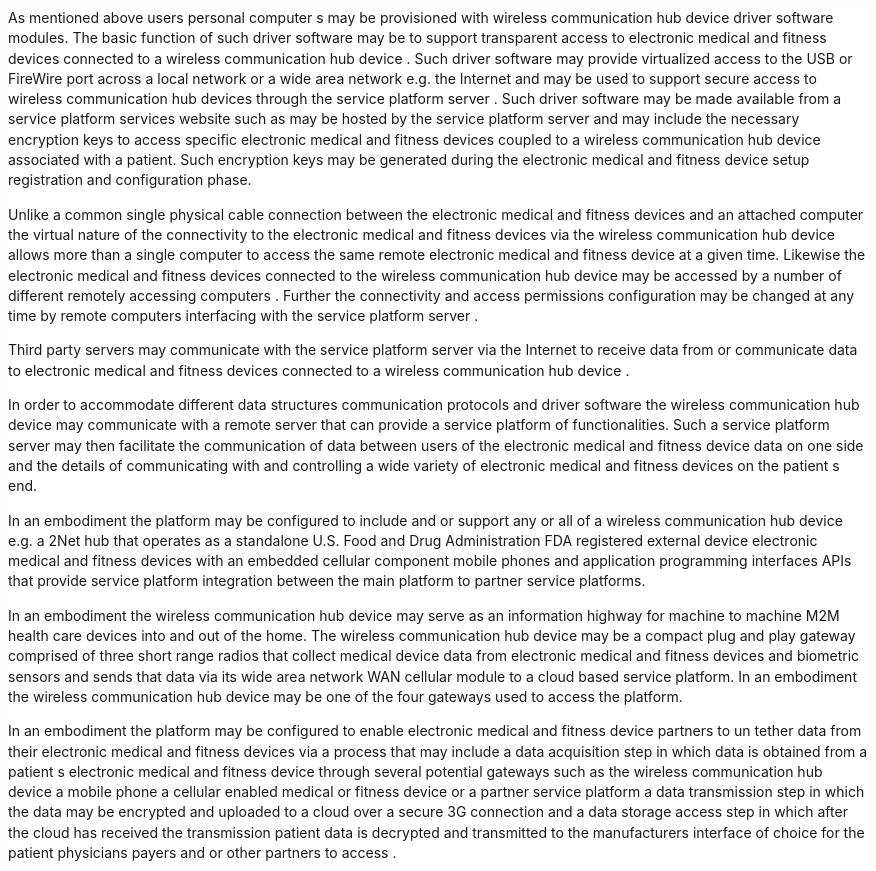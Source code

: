 As mentioned above users personal computer s may be provisioned with wireless communication hub device driver software modules. The basic function of such driver software may be to support transparent access to electronic medical and fitness devices connected to a wireless communication hub device . Such driver software may provide virtualized access to the USB or FireWire port across a local network or a wide area network e.g. the Internet and may be used to support secure access to wireless communication hub devices through the service platform server . Such driver software may be made available from a service platform services website such as may be hosted by the service platform server and may include the necessary encryption keys to access specific electronic medical and fitness devices coupled to a wireless communication hub device associated with a patient. Such encryption keys may be generated during the electronic medical and fitness device setup registration and configuration phase.

Unlike a common single physical cable connection between the electronic medical and fitness devices and an attached computer the virtual nature of the connectivity to the electronic medical and fitness devices via the wireless communication hub device allows more than a single computer to access the same remote electronic medical and fitness device at a given time. Likewise the electronic medical and fitness devices connected to the wireless communication hub device may be accessed by a number of different remotely accessing computers . Further the connectivity and access permissions configuration may be changed at any time by remote computers interfacing with the service platform server .

Third party servers may communicate with the service platform server via the Internet to receive data from or communicate data to electronic medical and fitness devices connected to a wireless communication hub device .

In order to accommodate different data structures communication protocols and driver software the wireless communication hub device may communicate with a remote server that can provide a service platform of functionalities. Such a service platform server may then facilitate the communication of data between users of the electronic medical and fitness device data on one side and the details of communicating with and controlling a wide variety of electronic medical and fitness devices on the patient s end.

In an embodiment the platform may be configured to include and or support any or all of a wireless communication hub device e.g. a 2Net hub that operates as a standalone U.S. Food and Drug Administration FDA registered external device electronic medical and fitness devices with an embedded cellular component mobile phones and application programming interfaces APIs that provide service platform integration between the main platform to partner service platforms.

In an embodiment the wireless communication hub device may serve as an information highway for machine to machine M2M health care devices into and out of the home. The wireless communication hub device may be a compact plug and play gateway comprised of three short range radios that collect medical device data from electronic medical and fitness devices and biometric sensors and sends that data via its wide area network WAN cellular module to a cloud based service platform. In an embodiment the wireless communication hub device may be one of the four gateways used to access the platform.

In an embodiment the platform may be configured to enable electronic medical and fitness device partners to un tether data from their electronic medical and fitness devices via a process that may include a data acquisition step in which data is obtained from a patient s electronic medical and fitness device through several potential gateways such as the wireless communication hub device a mobile phone a cellular enabled medical or fitness device or a partner service platform a data transmission step in which the data may be encrypted and uploaded to a cloud over a secure 3G connection and a data storage access step in which after the cloud has received the transmission patient data is decrypted and transmitted to the manufacturers interface of choice for the patient physicians payers and or other partners to access .
